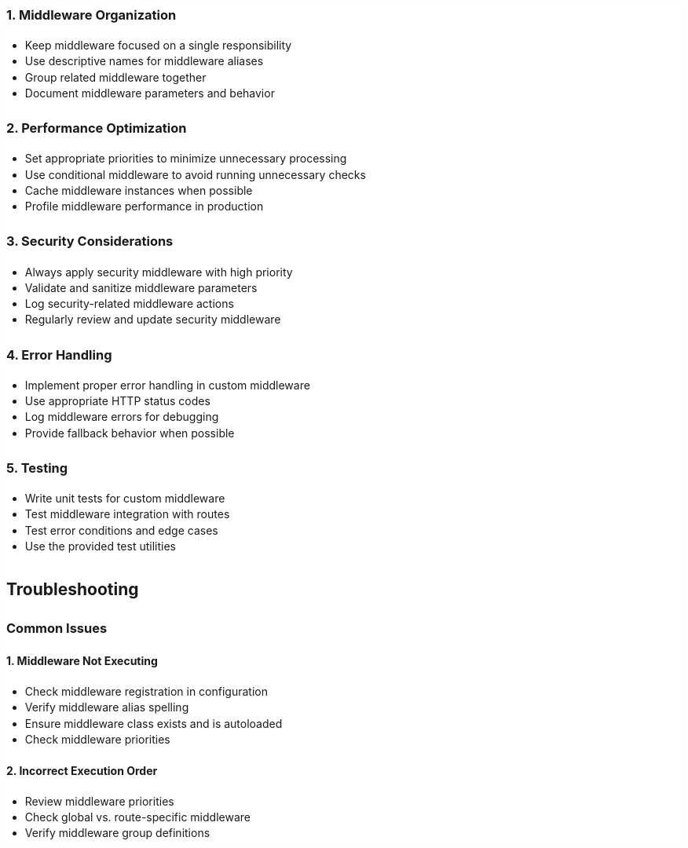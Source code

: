 ### 1. Middleware Organization

- Keep middleware focused on a single responsibility
- Use descriptive names for middleware aliases
- Group related middleware together
- Document middleware parameters and behavior

### 2. Performance Optimization

- Set appropriate priorities to minimize unnecessary processing
- Use conditional middleware to avoid running unnecessary checks
- Cache middleware instances when possible
- Profile middleware performance in production

### 3. Security Considerations

- Always apply security middleware with high priority
- Validate and sanitize middleware parameters
- Log security-related middleware actions
- Regularly review and update security middleware

### 4. Error Handling

- Implement proper error handling in custom middleware
- Use appropriate HTTP status codes
- Log middleware errors for debugging
- Provide fallback behavior when possible

### 5. Testing

- Write unit tests for custom middleware
- Test middleware integration with routes
- Test error conditions and edge cases
- Use the provided test utilities

## Troubleshooting

### Common Issues

#### 1. Middleware Not Executing

- Check middleware registration in configuration
- Verify middleware alias spelling
- Ensure middleware class exists and is autoloaded
- Check middleware priorities

#### 2. Incorrect Execution Order

- Review middleware priorities
- Check global vs. route-specific middleware
- Verify middleware group definitions
